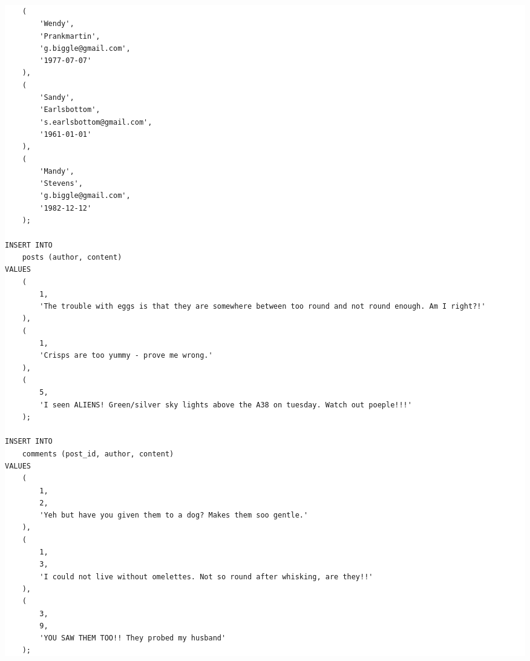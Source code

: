         (
            'Wendy',
            'Prankmartin',
            'g.biggle@gmail.com',
            '1977-07-07'
        ),
        (
            'Sandy',
            'Earlsbottom',
            's.earlsbottom@gmail.com',
            '1961-01-01'
        ),
        (
            'Mandy',
            'Stevens',
            'g.biggle@gmail.com',
            '1982-12-12'
        );
    
    INSERT INTO
        posts (author, content)
    VALUES
        (
            1,
            'The trouble with eggs is that they are somewhere between too round and not round enough. Am I right?!'
        ),
        (
            1,
            'Crisps are too yummy - prove me wrong.'
        ),
        (
            5,
            'I seen ALIENS! Green/silver sky lights above the A38 on tuesday. Watch out poeple!!!'
        );
    
    INSERT INTO
        comments (post_id, author, content)
    VALUES
        (
            1,
            2,
            'Yeh but have you given them to a dog? Makes them soo gentle.'
        ),
        (
            1,
            3,
            'I could not live without omelettes. Not so round after whisking, are they!!'
        ),
        (
            3,
            9,
            'YOU SAW THEM TOO!! They probed my husband'
        );
    